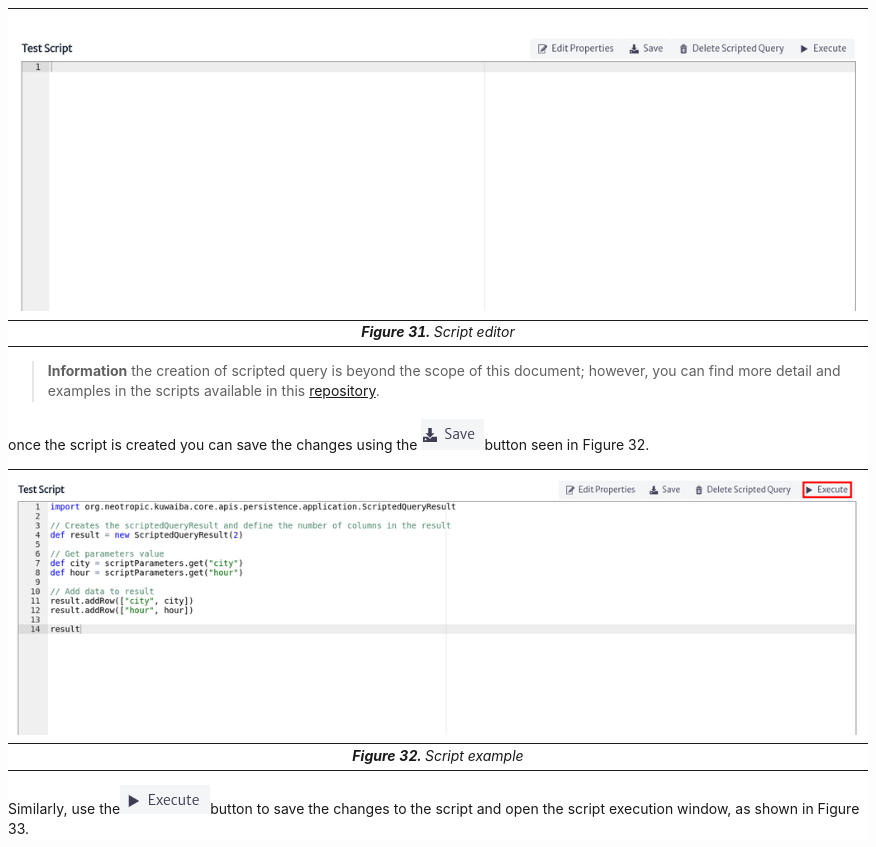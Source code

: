 |![Script Editor](images/queries_main_script.png)|
|:--:|
| ***Figure 31.** Script editor* |

> **Information**
the creation of scripted query is beyond the scope of this document; however, you can find more detail and examples in the scripts available in this [repository](https://sourceforge.net/p/kuwaiba/code/HEAD/tree/server/trunk/scripts/scripted-queries/).

once the script is created you can save the changes using the ![Btn Save Script](images/btn_save_script.png)button seen in Figure 32.

|![Script Editor](images/queries_script_example.png)|
|:--:|
| ***Figure 32.** Script example* |

Similarly, use the![Edit Script Properties Window](images/btn_execute_script.png)button to save the changes to the script and open the script execution window, as shown in Figure 33.
